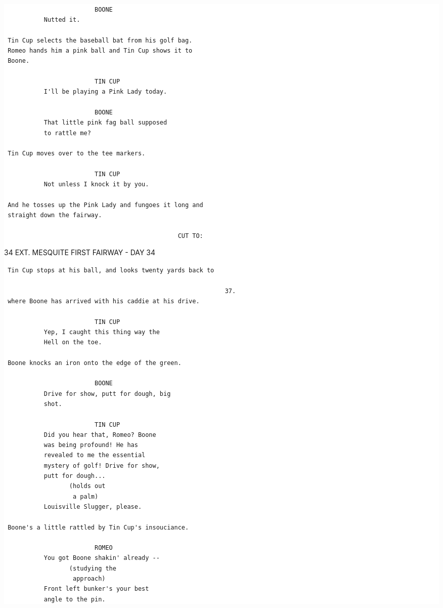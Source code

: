                              BOONE
               Nutted it.

     Tin Cup selects the baseball bat from his golf bag.
     Romeo hands him a pink ball and Tin Cup shows it to
     Boone.

                             TIN CUP
               I'll be playing a Pink Lady today.

                             BOONE
               That little pink fag ball supposed
               to rattle me?

     Tin Cup moves over to the tee markers.

                             TIN CUP
               Not unless I knock it by you.

     And he tosses up the Pink Lady and fungoes it long and
     straight down the fairway.

                                                    CUT TO:


34   EXT. MESQUITE FIRST FAIRWAY - DAY                           34

     Tin Cup stops at his ball, and looks twenty yards back to

                                                                 37.
     where Boone has arrived with his caddie at his drive.

                             TIN CUP
               Yep, I caught this thing way the
               Hell on the toe.

     Boone knocks an iron onto the edge of the green.

                             BOONE
               Drive for show, putt for dough, big
               shot.

                             TIN CUP
               Did you hear that, Romeo? Boone
               was being profound! He has
               revealed to me the essential
               mystery of golf! Drive for show,
               putt for dough...
                      (holds out
                       a palm)
               Louisville Slugger, please.

     Boone's a little rattled by Tin Cup's insouciance.

                             ROMEO
               You got Boone shakin' already --
                      (studying the
                       approach)
               Front left bunker's your best
               angle to the pin.
